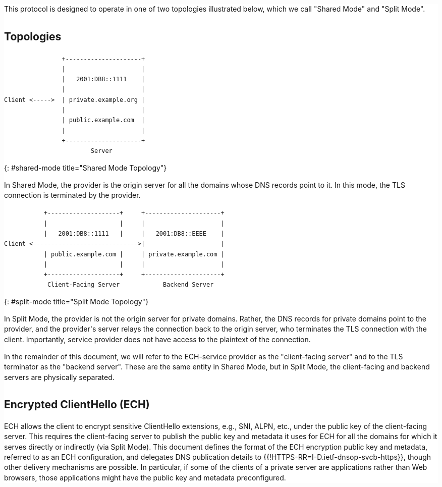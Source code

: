 This protocol is designed to operate in one of two topologies illustrated below,
which we call "Shared Mode" and "Split Mode".

## Topologies

~~~~
                +---------------------+
                |                     |
                |   2001:DB8::1111    |
                |                     |
Client <----->  | private.example.org |
                |                     |
                | public.example.com  |
                |                     |
                +---------------------+
                        Server
~~~~
{: #shared-mode title="Shared Mode Topology"}

In Shared Mode, the provider is the origin server for all the domains whose DNS
records point to it. In this mode, the TLS connection is terminated by the
provider.

~~~~
           +--------------------+     +---------------------+
           |                    |     |                     |
           |   2001:DB8::1111   |     |   2001:DB8::EEEE    |
Client <----------------------------->|                     |
           | public.example.com |     | private.example.com |
           |                    |     |                     |
           +--------------------+     +---------------------+
            Client-Facing Server            Backend Server
~~~~
{: #split-mode title="Split Mode Topology"}

In Split Mode, the provider is not the origin server for private domains.
Rather, the DNS records for private domains point to the provider, and the
provider's server relays the connection back to the origin server, who
terminates the TLS connection with the client. Importantly, service provider
does not have access to the plaintext of the connection.

In the remainder of this document, we will refer to the ECH-service provider as
the "client-facing server" and to the TLS terminator as the "backend server".
These are the same entity in Shared Mode, but in Split Mode, the client-facing
and backend servers are physically separated.

## Encrypted ClientHello (ECH)

ECH allows the client to encrypt sensitive ClientHello extensions, e.g., SNI,
ALPN, etc., under the public key of the client-facing server. This requires the
client-facing server to publish the public key and metadata it uses for ECH for
all the domains for which it serves directly or indirectly (via Split Mode).
This document defines the format of the ECH encryption public key and metadata,
referred to as an ECH configuration, and delegates DNS publication details to
{{!HTTPS-RR=I-D.ietf-dnsop-svcb-https}}, though other delivery mechanisms are
possible. In particular, if some of the clients of a private server are
applications rather than Web browsers, those applications might have the public
key and metadata preconfigured.
